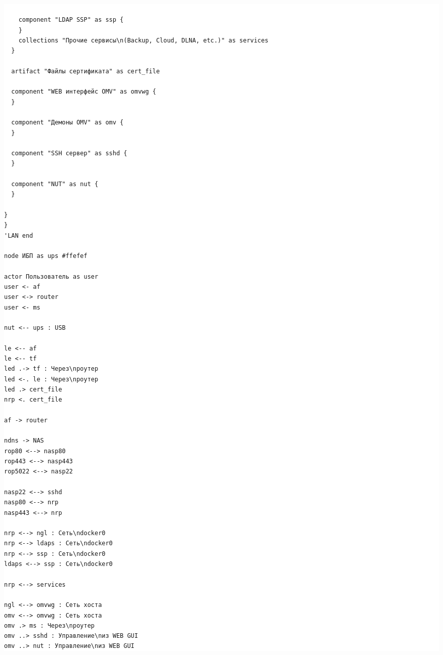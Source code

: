 ```plantuml

    component "LDAP SSP" as ssp {
    }
    collections "Прочие сервисы\n(Backup, Cloud, DLNA, etc.)" as services
  }

  artifact "Файлы сертификата" as cert_file

  component "WEB интерфейс OMV" as omvwg {
  }

  component "Демоны OMV" as omv {
  }

  component "SSH сервер" as sshd {
  }

  component "NUT" as nut {
  }

}
}
'LAN end

node ИБП as ups #ffefef

actor Пользователь as user
user <- af
user <-> router
user <- ms

nut <-- ups : USB

le <-- af
le <-- tf
led .-> tf : Через\nроутер
led <-. le : Через\nроутер
led .> cert_file
nrp <. cert_file

af -> router

ndns -> NAS
rop80 <--> nasp80
rop443 <--> nasp443
rop5022 <--> nasp22

nasp22 <--> sshd
nasp80 <--> nrp
nasp443 <--> nrp

nrp <--> ngl : Сеть\ndocker0
nrp <--> ldaps : Сеть\ndocker0
nrp <--> ssp : Сеть\ndocker0
ldaps <--> ssp : Сеть\ndocker0

nrp <--> services

ngl <--> omvwg : Сеть хоста
omv <--> omvwg : Сеть хоста
omv .> ms : Через\nроутер
omv ..> sshd : Управление\nиз WEB GUI
omv ..> nut : Управление\nиз WEB GUI
```